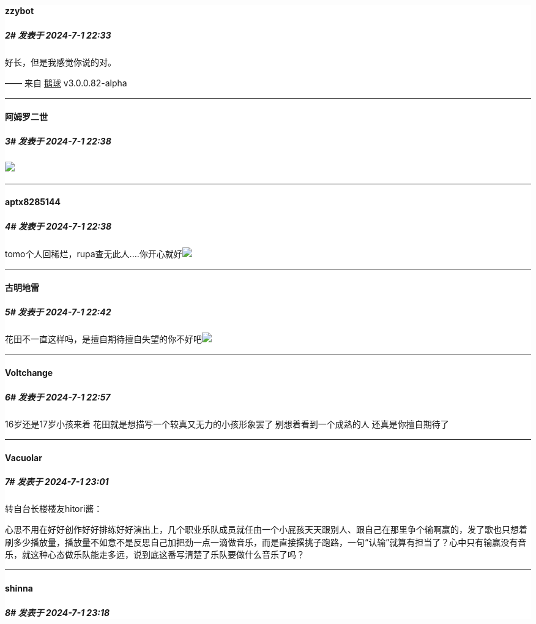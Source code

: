 ####  zzybot  
##### 2#       发表于 2024-7-1 22:33

好长，但是我感觉你说的对。

—— 来自 [鹅球](https://www.pgyer.com/xfPejhuq) v3.0.0.82-alpha

*****

####  阿姆罗二世  
##### 3#       发表于 2024-7-1 22:38

<img src="https://static.saraba1st.com/image/smiley/face2017/094.png" referrerpolicy="no-referrer">

*****

####  aptx8285144  
##### 4#       发表于 2024-7-1 22:38

tomo个人回稀烂，rupa查无此人....你开心就好<img src="https://static.saraba1st.com/image/smiley/face2017/067.png" referrerpolicy="no-referrer">

*****

####  古明地雷  
##### 5#       发表于 2024-7-1 22:42

花田不一直这样吗，是擅自期待擅自失望的你不好吧<img src="https://static.saraba1st.com/image/smiley/face2017/042.png" referrerpolicy="no-referrer">

*****

####  Voltchange  
##### 6#       发表于 2024-7-1 22:57

16岁还是17岁小孩来着
花田就是想描写一个较真又无力的小孩形象罢了
别想着看到一个成熟的人
还真是你擅自期待了

*****

####  Vacuolar  
##### 7#       发表于 2024-7-1 23:01

转自台长楼楼友hitori酱：

心思不用在好好创作好好排练好好演出上，几个职业乐队成员就任由一个小屁孩天天跟别人、跟自己在那里争个输啊赢的，发了歌也只想着刷多少播放量，播放量不如意不是反思自己加把劲一点一滴做音乐，而是直接撂挑子跑路，一句“认输”就算有担当了？心中只有输赢没有音乐，就这种心态做乐队能走多远，说到底这番写清楚了乐队要做什么音乐了吗？

*****

####  shinna  
##### 8#       发表于 2024-7-1 23:18
